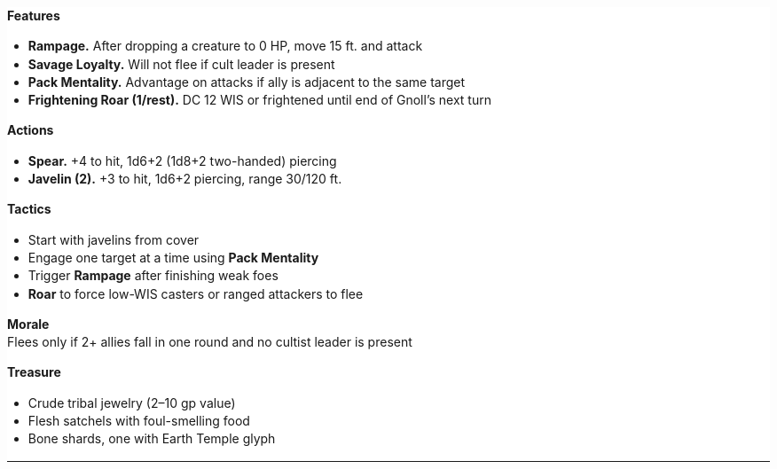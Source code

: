 **Features**  
- **Rampage.** After dropping a creature to 0 HP, move 15 ft. and attack  
- **Savage Loyalty.** Will not flee if cult leader is present  
- **Pack Mentality.** Advantage on attacks if ally is adjacent to the same target  
- **Frightening Roar (1/rest).** DC 12 WIS or frightened until end of Gnoll’s next turn

**Actions**  
- **Spear.** +4 to hit, 1d6+2 (1d8+2 two-handed) piercing  
- **Javelin (2).** +3 to hit, 1d6+2 piercing, range 30/120 ft.

**Tactics**  
- Start with javelins from cover  
- Engage one target at a time using **Pack Mentality**  
- Trigger **Rampage** after finishing weak foes  
- **Roar** to force low-WIS casters or ranged attackers to flee

**Morale**  
Flees only if 2+ allies fall in one round and no cultist leader is present

**Treasure**  
- Crude tribal jewelry (2–10 gp value)  
- Flesh satchels with foul-smelling food  
- Bone shards, one with Earth Temple glyph

---